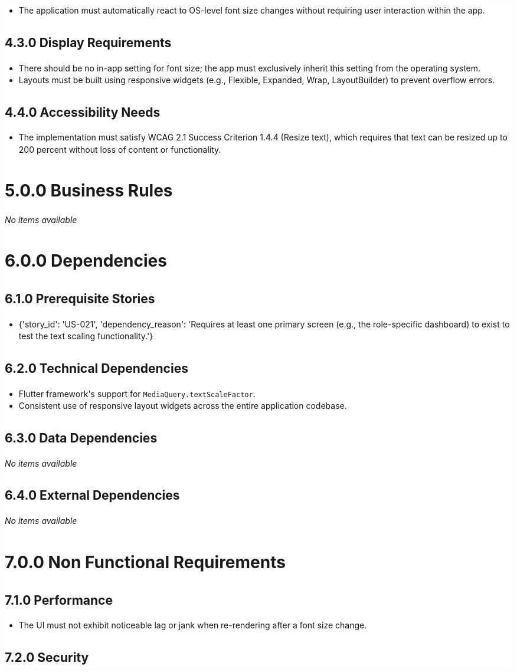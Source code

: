 - The application must automatically react to OS-level font size changes without requiring user interaction within the app.

## 4.3.0 Display Requirements

- There should be no in-app setting for font size; the app must exclusively inherit this setting from the operating system.
- Layouts must be built using responsive widgets (e.g., Flexible, Expanded, Wrap, LayoutBuilder) to prevent overflow errors.

## 4.4.0 Accessibility Needs

- The implementation must satisfy WCAG 2.1 Success Criterion 1.4.4 (Resize text), which requires that text can be resized up to 200 percent without loss of content or functionality.

# 5.0.0 Business Rules

*No items available*

# 6.0.0 Dependencies

## 6.1.0 Prerequisite Stories

- {'story_id': 'US-021', 'dependency_reason': 'Requires at least one primary screen (e.g., the role-specific dashboard) to exist to test the text scaling functionality.'}

## 6.2.0 Technical Dependencies

- Flutter framework's support for `MediaQuery.textScaleFactor`.
- Consistent use of responsive layout widgets across the entire application codebase.

## 6.3.0 Data Dependencies

*No items available*

## 6.4.0 External Dependencies

*No items available*

# 7.0.0 Non Functional Requirements

## 7.1.0 Performance

- The UI must not exhibit noticeable lag or jank when re-rendering after a font size change.

## 7.2.0 Security
